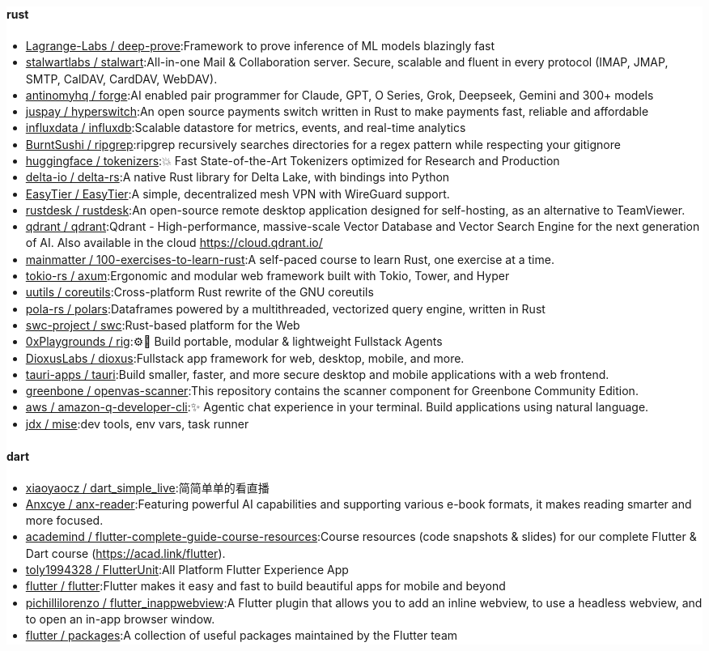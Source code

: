 #### rust
* [Lagrange-Labs / deep-prove](https://github.com/Lagrange-Labs/deep-prove):Framework to prove inference of ML models blazingly fast
* [stalwartlabs / stalwart](https://github.com/stalwartlabs/stalwart):All-in-one Mail & Collaboration server. Secure, scalable and fluent in every protocol (IMAP, JMAP, SMTP, CalDAV, CardDAV, WebDAV).
* [antinomyhq / forge](https://github.com/antinomyhq/forge):AI enabled pair programmer for Claude, GPT, O Series, Grok, Deepseek, Gemini and 300+ models
* [juspay / hyperswitch](https://github.com/juspay/hyperswitch):An open source payments switch written in Rust to make payments fast, reliable and affordable
* [influxdata / influxdb](https://github.com/influxdata/influxdb):Scalable datastore for metrics, events, and real-time analytics
* [BurntSushi / ripgrep](https://github.com/BurntSushi/ripgrep):ripgrep recursively searches directories for a regex pattern while respecting your gitignore
* [huggingface / tokenizers](https://github.com/huggingface/tokenizers):💥 Fast State-of-the-Art Tokenizers optimized for Research and Production
* [delta-io / delta-rs](https://github.com/delta-io/delta-rs):A native Rust library for Delta Lake, with bindings into Python
* [EasyTier / EasyTier](https://github.com/EasyTier/EasyTier):A simple, decentralized mesh VPN with WireGuard support.
* [rustdesk / rustdesk](https://github.com/rustdesk/rustdesk):An open-source remote desktop application designed for self-hosting, as an alternative to TeamViewer.
* [qdrant / qdrant](https://github.com/qdrant/qdrant):Qdrant - High-performance, massive-scale Vector Database and Vector Search Engine for the next generation of AI. Also available in the cloud https://cloud.qdrant.io/
* [mainmatter / 100-exercises-to-learn-rust](https://github.com/mainmatter/100-exercises-to-learn-rust):A self-paced course to learn Rust, one exercise at a time.
* [tokio-rs / axum](https://github.com/tokio-rs/axum):Ergonomic and modular web framework built with Tokio, Tower, and Hyper
* [uutils / coreutils](https://github.com/uutils/coreutils):Cross-platform Rust rewrite of the GNU coreutils
* [pola-rs / polars](https://github.com/pola-rs/polars):Dataframes powered by a multithreaded, vectorized query engine, written in Rust
* [swc-project / swc](https://github.com/swc-project/swc):Rust-based platform for the Web
* [0xPlaygrounds / rig](https://github.com/0xPlaygrounds/rig):⚙️🦀 Build portable, modular & lightweight Fullstack Agents
* [DioxusLabs / dioxus](https://github.com/DioxusLabs/dioxus):Fullstack app framework for web, desktop, mobile, and more.
* [tauri-apps / tauri](https://github.com/tauri-apps/tauri):Build smaller, faster, and more secure desktop and mobile applications with a web frontend.
* [greenbone / openvas-scanner](https://github.com/greenbone/openvas-scanner):This repository contains the scanner component for Greenbone Community Edition.
* [aws / amazon-q-developer-cli](https://github.com/aws/amazon-q-developer-cli):✨ Agentic chat experience in your terminal. Build applications using natural language.
* [jdx / mise](https://github.com/jdx/mise):dev tools, env vars, task runner

#### dart
* [xiaoyaocz / dart_simple_live](https://github.com/xiaoyaocz/dart_simple_live):简简单单的看直播
* [Anxcye / anx-reader](https://github.com/Anxcye/anx-reader):Featuring powerful AI capabilities and supporting various e-book formats, it makes reading smarter and more focused.
* [academind / flutter-complete-guide-course-resources](https://github.com/academind/flutter-complete-guide-course-resources):Course resources (code snapshots & slides) for our complete Flutter & Dart course (https://acad.link/flutter).
* [toly1994328 / FlutterUnit](https://github.com/toly1994328/FlutterUnit):All Platform Flutter Experience App
* [flutter / flutter](https://github.com/flutter/flutter):Flutter makes it easy and fast to build beautiful apps for mobile and beyond
* [pichillilorenzo / flutter_inappwebview](https://github.com/pichillilorenzo/flutter_inappwebview):A Flutter plugin that allows you to add an inline webview, to use a headless webview, and to open an in-app browser window.
* [flutter / packages](https://github.com/flutter/packages):A collection of useful packages maintained by the Flutter team